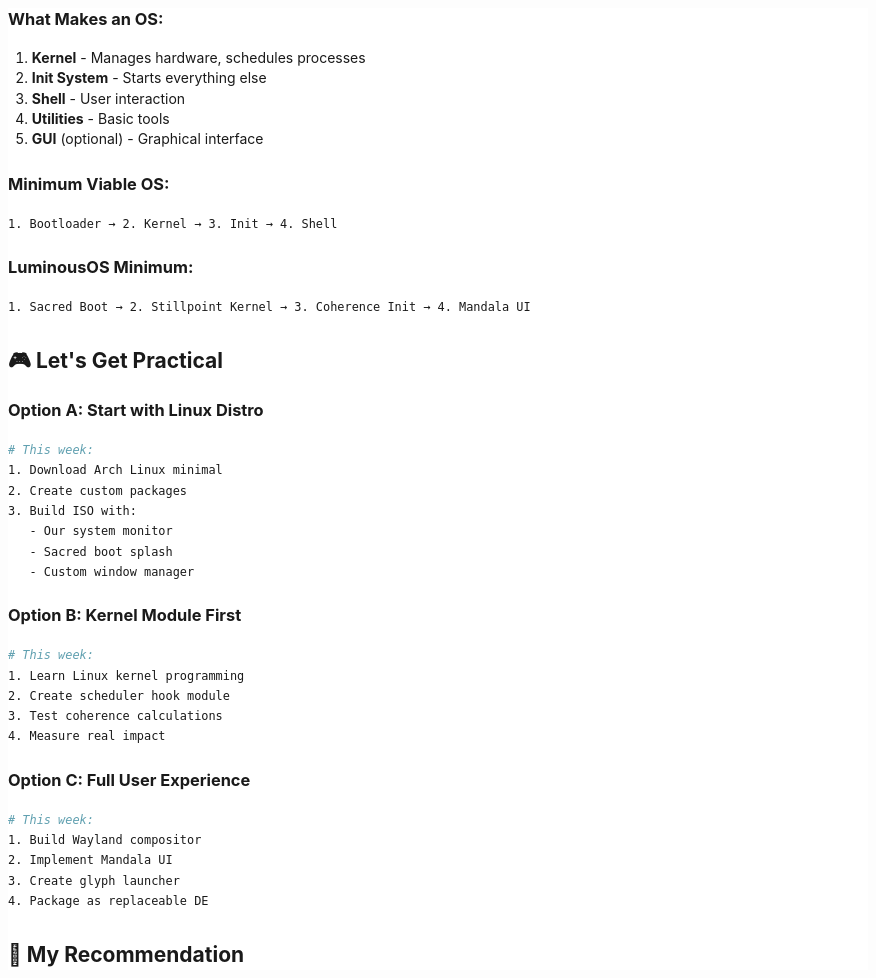 ### What Makes an OS:
1. **Kernel** - Manages hardware, schedules processes
2. **Init System** - Starts everything else
3. **Shell** - User interaction
4. **Utilities** - Basic tools
5. **GUI** (optional) - Graphical interface

### Minimum Viable OS:
```bash
1. Bootloader → 2. Kernel → 3. Init → 4. Shell
```

### LuminousOS Minimum:
```bash
1. Sacred Boot → 2. Stillpoint Kernel → 3. Coherence Init → 4. Mandala UI
```

## 🎮 Let's Get Practical

### Option A: Start with Linux Distro
```bash
# This week:
1. Download Arch Linux minimal
2. Create custom packages
3. Build ISO with:
   - Our system monitor
   - Sacred boot splash
   - Custom window manager
```

### Option B: Kernel Module First
```bash
# This week:
1. Learn Linux kernel programming
2. Create scheduler hook module
3. Test coherence calculations
4. Measure real impact
```

### Option C: Full User Experience
```bash
# This week:
1. Build Wayland compositor
2. Implement Mandala UI
3. Create glyph launcher
4. Package as replaceable DE
```

## 🤔 My Recommendation
